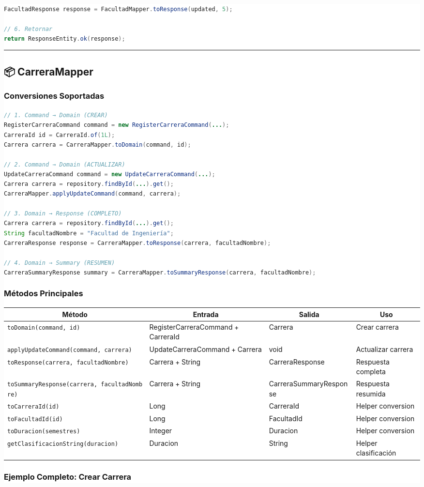 ```java
FacultadResponse response = FacultadMapper.toResponse(updated, 5);

// 6. Retornar
return ResponseEntity.ok(response);
```

---

## 📦 CarreraMapper

### Conversiones Soportadas

```java
// 1. Command → Domain (CREAR)
RegisterCarreraCommand command = new RegisterCarreraCommand(...);
CarreraId id = CarreraId.of(1L);
Carrera carrera = CarreraMapper.toDomain(command, id);

// 2. Command → Domain (ACTUALIZAR)
UpdateCarreraCommand command = new UpdateCarreraCommand(...);
Carrera carrera = repository.findById(...).get();
CarreraMapper.applyUpdateCommand(command, carrera);

// 3. Domain → Response (COMPLETO)
Carrera carrera = repository.findById(...).get();
String facultadNombre = "Facultad de Ingeniería";
CarreraResponse response = CarreraMapper.toResponse(carrera, facultadNombre);

// 4. Domain → Summary (RESUMEN)
CarreraSummaryResponse summary = CarreraMapper.toSummaryResponse(carrera, facultadNombre);
```

### Métodos Principales

| Método | Entrada | Salida | Uso |
|--------|---------|--------|-----|
| `toDomain(command, id)` | RegisterCarreraCommand + CarreraId | Carrera | Crear carrera |
| `applyUpdateCommand(command, carrera)` | UpdateCarreraCommand + Carrera | void | Actualizar carrera |
| `toResponse(carrera, facultadNombre)` | Carrera + String | CarreraResponse | Respuesta completa |
| `toSummaryResponse(carrera, facultadNombre)` | Carrera + String | CarreraSummaryResponse | Respuesta resumida |
| `toCarreraId(id)` | Long | CarreraId | Helper conversion |
| `toFacultadId(id)` | Long | FacultadId | Helper conversion |
| `toDuracion(semestres)` | Integer | Duracion | Helper conversion |
| `getClasificacionString(duracion)` | Duracion | String | Helper clasificación |

### Ejemplo Completo: Crear Carrera
